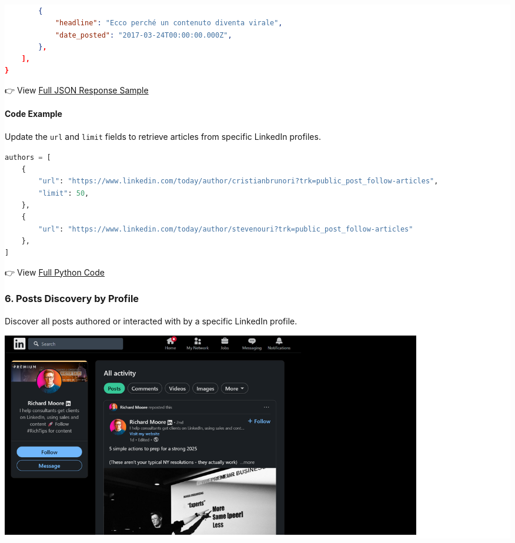 ```json
        {
            "headline": "Ecco perché un contenuto diventa virale",
            "date_posted": "2017-03-24T00:00:00.000Z",
        },
    ],
}
```
👉 View [Full JSON Response Sample](https://github.com/luminati-io/LinkedIn-Scraper/blob/main/linkedin_scraper_api_data/discovered_posts_by_url.json)

#### Code Example
Update the `url` and `limit` fields to retrieve articles from specific LinkedIn profiles.
```python
authors = [
    {
        "url": "https://www.linkedin.com/today/author/cristianbrunori?trk=public_post_follow-articles",
        "limit": 50,
    },
    {
        "url": "https://www.linkedin.com/today/author/stevenouri?trk=public_post_follow-articles"
    },
]
```
👉 View [Full Python Code](https://github.com/luminati-io/LinkedIn-Scraper/blob/main/linkedin_scraper_api_codes/linkedin_posts_discover_by_url.py)


### 6. Posts Discovery by Profile
Discover all posts authored or interacted with by a specific LinkedIn profile.

<img width="700" alt="linkedin-scraper-bright-data-screenshot-linkedin_posts_by_profile_url" src="https://github.com/luminati-io/LinkedIn-Scraper/blob/main/LinkedIn%20Images/linkedin-scraper-bright-data-screenshot-linkedin_posts_by_profile_url.png" />
